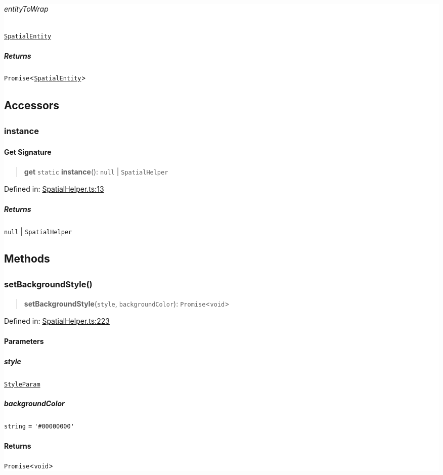 ###### entityToWrap

[`SpatialEntity`](SpatialEntity.md)

##### Returns

`Promise`\<[`SpatialEntity`](SpatialEntity.md)\>

## Accessors

### instance

#### Get Signature

> **get** `static` **instance**(): `null` \| `SpatialHelper`

Defined in: [SpatialHelper.ts:13](https://github.com/webspatial/webspatial-sdk/blob/4b99b8c118df67a102dd2d333c40fa2b5e426143/core/src/core/SpatialHelper.ts#L13)

##### Returns

`null` \| `SpatialHelper`

## Methods

### setBackgroundStyle()

> **setBackgroundStyle**(`style`, `backgroundColor`): `Promise`\<`void`\>

Defined in: [SpatialHelper.ts:223](https://github.com/webspatial/webspatial-sdk/blob/4b99b8c118df67a102dd2d333c40fa2b5e426143/core/src/core/SpatialHelper.ts#L223)

#### Parameters

##### style

[`StyleParam`](../type-aliases/StyleParam.md)

##### backgroundColor

`string` = `'#00000000'`

#### Returns

`Promise`\<`void`\>
